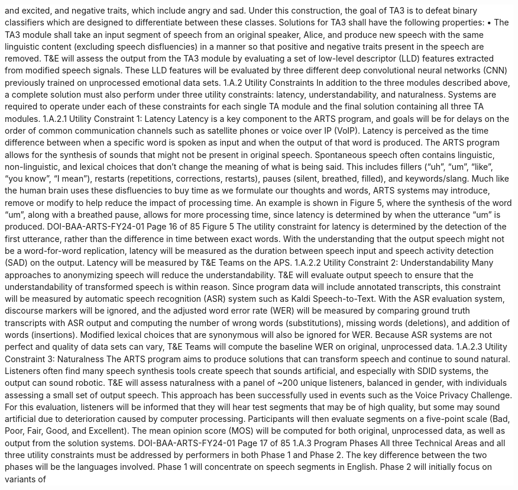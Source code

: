 and excited, and negative traits, which include angry and sad. Under this construction, the goal of
TA3 is to defeat binary classifiers which are designed to differentiate between these classes.
Solutions for TA3 shall have the following properties:
• The TA3 module shall take an input segment of speech from an original speaker, Alice,
and produce new speech with the same linguistic content (excluding speech disfluencies)
in a manner so that positive and negative traits present in the speech are removed.
T&E will assess the output from the TA3 module by evaluating a set of low-level descriptor (LLD)
features extracted from modified speech signals. These LLD features will be evaluated by three
different deep convolutional neural networks (CNN) previously trained on unprocessed emotional
data sets.
1.A.2 Utility Constraints
In addition to the three modules described above, a complete solution must also perform under
three utility constraints: latency, understandability, and naturalness. Systems are required to
operate under each of these constraints for each single TA module and the final solution containing
all three TA modules.
1.A.2.1 Utility Constraint 1: Latency
Latency is a key component to the ARTS program, and goals will be for delays on the order of
common communication channels such as satellite phones or voice over IP (VoIP). Latency is
perceived as the time difference between when a specific word is spoken as input and when the
output of that word is produced. The ARTS program allows for the synthesis of sounds that might
not be present in original speech. Spontaneous speech often contains linguistic, non-linguistic, and
lexical choices that don’t change the meaning of what is being said. This includes fillers (“uh”,
“um”, “like”, “you know”, “I mean”), restarts (repetitions, corrections, restarts), pauses (silent,
breathed, filled), and keywords/slang. Much like the human brain uses these disfluencies to buy
time as we formulate our thoughts and words, ARTS systems may introduce, remove or modify to
help reduce the impact of processing time. An example is shown in Figure 5, where the synthesis
of the word “um”, along with a breathed pause, allows for more processing time, since latency is
determined by when the utterance “um” is produced.
DOI-BAA-ARTS-FY24-01 Page 16 of 85
Figure 5 The utility constraint for latency is determined by the detection of the
first utterance, rather than the difference in time between exact words.
With the understanding that the output speech might not be a word-for-word replication, latency
will be measured as the duration between speech input and speech activity detection (SAD) on the
output. Latency will be measured by T&E Teams on the APS.
1.A.2.2 Utility Constraint 2: Understandability
Many approaches to anonymizing speech will reduce the understandability. T&E will evaluate
output speech to ensure that the understandability of transformed speech is within reason. Since
program data will include annotated transcripts, this constraint will be measured by automatic
speech recognition (ASR) system such as Kaldi Speech-to-Text. With the ASR evaluation system,
discourse markers will be ignored, and the adjusted word error rate (WER) will be measured by
comparing ground truth transcripts with ASR output and computing the number of wrong words
(substitutions), missing words (deletions), and addition of words (insertions). Modified lexical
choices that are synonymous will also be ignored for WER. Because ASR systems are not perfect
and quality of data sets can vary, T&E Teams will compute the baseline WER on original,
unprocessed data.
1.A.2.3 Utility Constraint 3: Naturalness
The ARTS program aims to produce solutions that can transform speech and continue to sound
natural. Listeners often find many speech synthesis tools create speech that sounds artificial, and
especially with SDID systems, the output can sound robotic. T&E will assess naturalness with a
panel of ~200 unique listeners, balanced in gender, with individuals assessing a small set of output
speech. This approach has been successfully used in events such as the Voice Privacy Challenge.
For this evaluation, listeners will be informed that they will hear test segments that may be of high
quality, but some may sound artificial due to deterioration caused by computer processing.
Participants will then evaluate segments on a five-point scale (Bad, Poor, Fair, Good, and
Excellent). The mean opinion score (MOS) will be computed for both original, unprocessed data,
as well as output from the solution systems.
DOI-BAA-ARTS-FY24-01 Page 17 of 85
1.A.3 Program Phases
All three Technical Areas and all three utility constraints must be addressed by performers in both
Phase 1 and Phase 2. The key difference between the two phases will be the languages involved.
Phase 1 will concentrate on speech segments in English. Phase 2 will initially focus on variants of